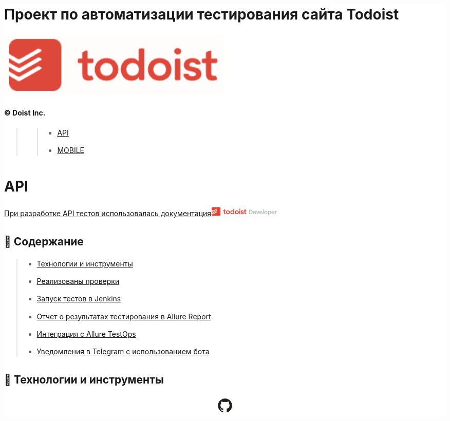# Проект по автоматизации тестирования сайта Todoist


<code><img width="50%" title="GitHub" src="images/icons/Todoist-logo.png"></code>
#### © Doist Inc.

>> - [API](#API)
>>
>> - [MOBILE](#MOBILE)


# API
<a target="_blank" href="https://developer.todoist.com/guides/#developing-with-todoist">При разработке API тестов использовалась документация</a><img width="15%" title="Developer" src="images/icons/Todoist-developer.png">

## :closed_book:    Содержание

> - [Технологии и инструменты](#toolbox-технологии-и-инструменты)
>
> - [Реализованы проверки](#chart_with_upwards_trend-реализованы-проверки)
>
> - [Запуск тестов в Jenkins](#triangular_flag_on_post-запуск-тестов-в-jenkins)
>
> - [Отчет о результатах тестирования в Allure Report](#triangular_flag_on_post-отчет-о-результатах-тестирования-в-allure-report)
>
> - [Интеграция с Allure TestOps](#triangular_flag_on_post-интеграция-с-allure-testops)
>
> - [Уведомления в Telegram с использованием бота](#triangular_flag_on_post-уведомления-в-telegram-с-использованием-бота)
>

## :toolbox: Технологии и инструменты

<p  align="center"

<code><img width="4%" title="GitHub" src="images/logo/GitHub-logo.svg"></code>